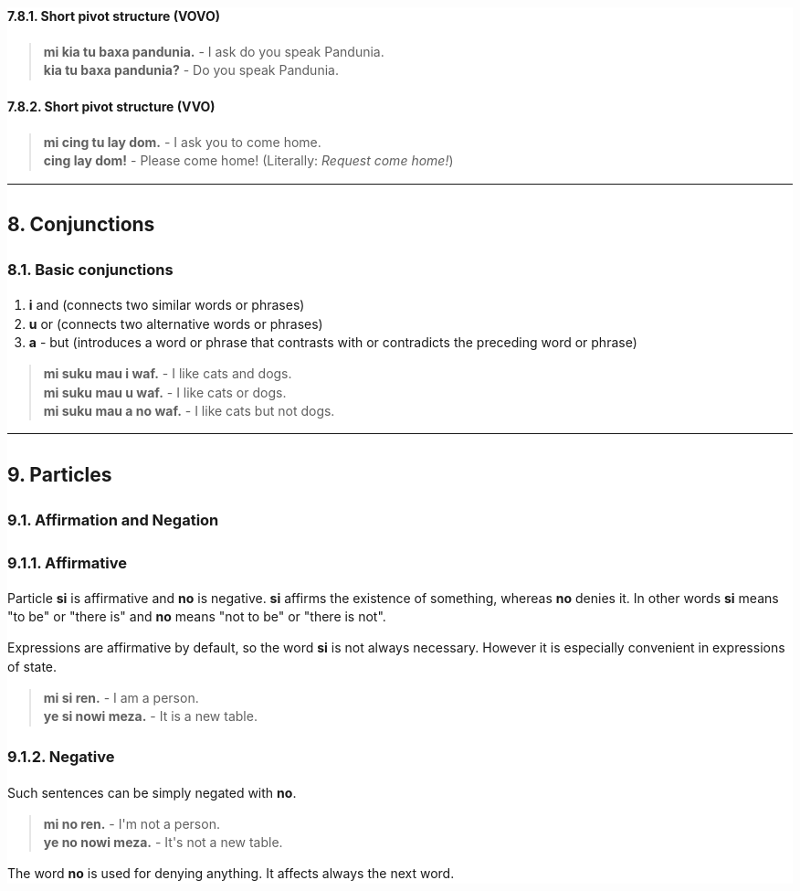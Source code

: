 #### 7.8.1. Short pivot structure (VOVO)

> **mi kia tu baxa pandunia.** - I ask do you speak Pandunia.  
> **kia tu baxa pandunia?** - Do you speak Pandunia.

#### 7.8.2. Short pivot structure (VVO)

> **mi cing tu lay dom.** - I ask you to come home.  
> **cing lay dom!** - Please come home! (Literally: _Request come home!_)



--------------------------------------------------------------------------------

## 8. Conjunctions

### 8.1. Basic conjunctions

1. **i** and (connects two similar words or phrases)
2. **u** or (connects two alternative words or phrases)
3. **a** - but (introduces a word or phrase that contrasts with or contradicts the preceding word or phrase)

> **mi suku mau i waf.** - I like cats and dogs.  
> **mi suku mau u waf.** - I like cats or dogs.  
> **mi suku mau a no waf.** - I like cats but not dogs.

--------------------------------------------------------------------------------

## 9. Particles


### 9.1. Affirmation and Negation

### 9.1.1. Affirmative

Particle **si** is affirmative and **no** is negative. **si** affirms the existence of something, whereas **no** denies it. In other words **si** means "to be" or "there is" and **no** means "not to be" or "there is not".

Expressions are affirmative by default, so the word **si** is not always necessary. However it is especially convenient in expressions of state.

> **mi si ren.** - I am a person.  
> **ye si nowi meza.** - It is a new table.

### 9.1.2. Negative

Such sentences can be simply negated with **no**.

> **mi no ren.** - I'm not a person.  
> **ye no nowi meza.** - It's not a new table.

The word **no** is used for denying anything. It affects always the next word.
